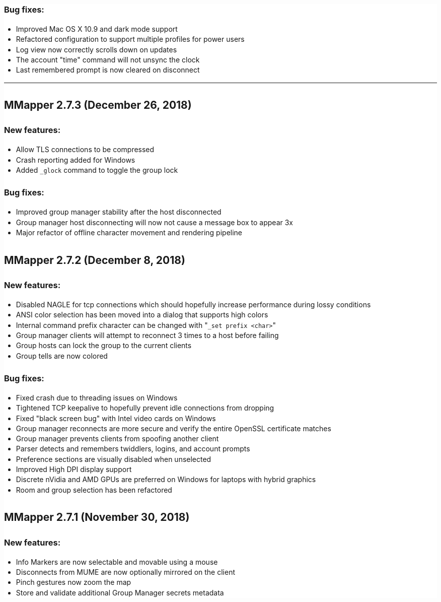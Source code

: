 ### Bug fixes:
 - Improved Mac OS X 10.9 and dark mode support
 - Refactored configuration to support multiple profiles for power users
 - Log view now correctly scrolls down on updates
 - The account "time" command will not unsync the clock
 - Last remembered prompt is now cleared on disconnect

---
## MMapper 2.7.3 (December 26, 2018)

### New features:
 - Allow TLS connections to be compressed
 - Crash reporting added for Windows
 - Added `_glock` command to toggle the group lock

### Bug fixes:
 - Improved group manager stability after the host disconnected
 - Group manager host disconnecting will now not cause a message box to appear 3x
 - Major refactor of offline character movement and rendering pipeline

## MMapper 2.7.2 (December 8, 2018)

### New features:
 - Disabled NAGLE for tcp connections which should hopefully increase performance during lossy conditions
 - ANSI color selection has been moved into a dialog that supports high colors
 - Internal command prefix character can be changed with "`_set prefix <char>`"
 - Group manager clients will attempt to reconnect 3 times to a host before failing
 - Group hosts can lock the group to the current clients
 - Group tells are now colored

### Bug fixes:
 - Fixed crash due to threading issues on Windows
 - Tightened TCP keepalive to hopefully prevent idle connections from dropping
 - Fixed "black screen bug" with Intel video cards on Windows
 - Group manager reconnects are more secure and verify the entire OpenSSL certificate matches
 - Group manager prevents clients from spoofing another client
 - Parser detects and remembers twiddlers, logins, and account prompts
 - Preference sections are visually disabled when unselected
 - Improved High DPI display support
 - Discrete nVidia and AMD GPUs are preferred on Windows for laptops with hybrid graphics
 - Room and group selection has been refactored

## MMapper 2.7.1 (November 30, 2018)

### New features:
 - Info Markers are now selectable and movable using a mouse
 - Disconnects from MUME are now optionally mirrored on the client
 - Pinch gestures now zoom the map
 - Store and validate additional Group Manager secrets metadata
